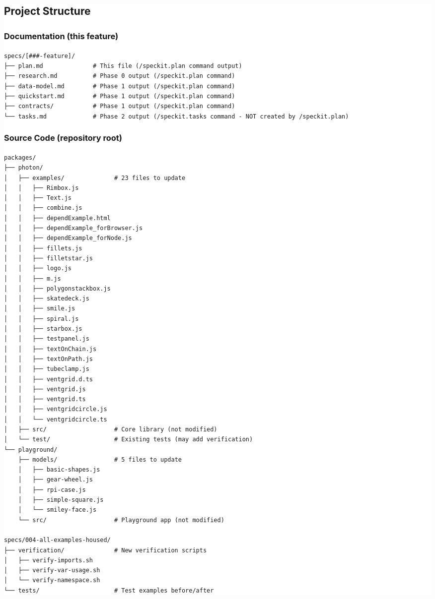 ## Project Structure

### Documentation (this feature)

```
specs/[###-feature]/
├── plan.md              # This file (/speckit.plan command output)
├── research.md          # Phase 0 output (/speckit.plan command)
├── data-model.md        # Phase 1 output (/speckit.plan command)
├── quickstart.md        # Phase 1 output (/speckit.plan command)
├── contracts/           # Phase 1 output (/speckit.plan command)
└── tasks.md             # Phase 2 output (/speckit.tasks command - NOT created by /speckit.plan)
```

### Source Code (repository root)

```
packages/
├── photon/
│   ├── examples/              # 23 files to update
│   │   ├── Rimbox.js
│   │   ├── Text.js
│   │   ├── combine.js
│   │   ├── dependExample.html
│   │   ├── dependExample_forBrowser.js
│   │   ├── dependExample_forNode.js
│   │   ├── fillets.js
│   │   ├── filletstar.js
│   │   ├── logo.js
│   │   ├── m.js
│   │   ├── polygonstackbox.js
│   │   ├── skatedeck.js
│   │   ├── smile.js
│   │   ├── spiral.js
│   │   ├── starbox.js
│   │   ├── testpanel.js
│   │   ├── textOnChain.js
│   │   ├── textOnPath.js
│   │   ├── tubeclamp.js
│   │   ├── ventgrid.d.ts
│   │   ├── ventgrid.js
│   │   ├── ventgrid.ts
│   │   ├── ventgridcircle.js
│   │   └── ventgridcircle.ts
│   ├── src/                   # Core library (not modified)
│   └── test/                  # Existing tests (may add verification)
└── playground/
    ├── models/                # 5 files to update
    │   ├── basic-shapes.js
    │   ├── gear-wheel.js
    │   ├── rpi-case.js
    │   ├── simple-square.js
    │   └── smiley-face.js
    └── src/                   # Playground app (not modified)

specs/004-all-examples-housed/
├── verification/              # New verification scripts
│   ├── verify-imports.sh
│   ├── verify-var-usage.sh
│   └── verify-namespace.sh
└── tests/                     # Test examples before/after
```
